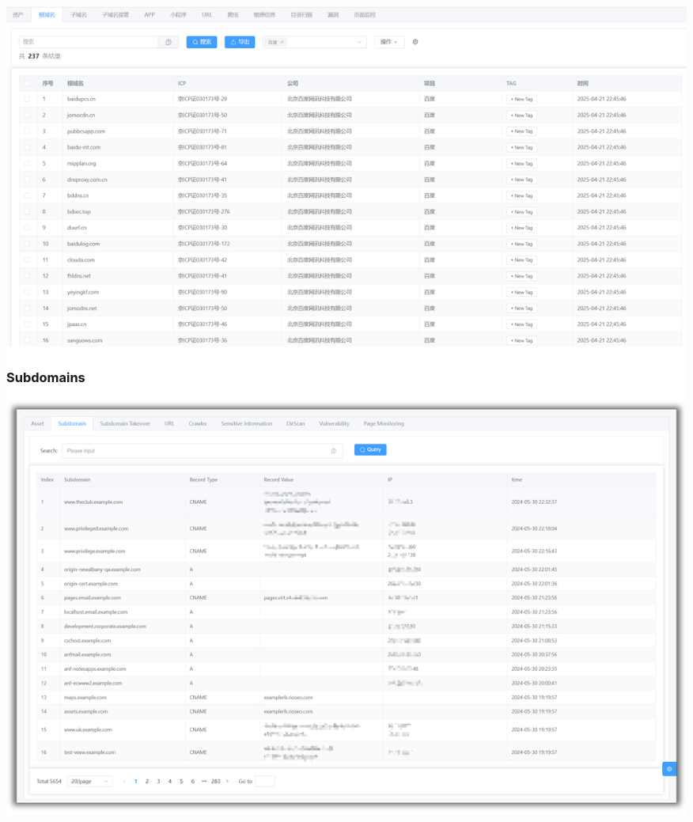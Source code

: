 ![alt text](docs/images/rootdomain-cn.png)

### Subdomains
![alt text](docs/images/subdomain-en.png)
